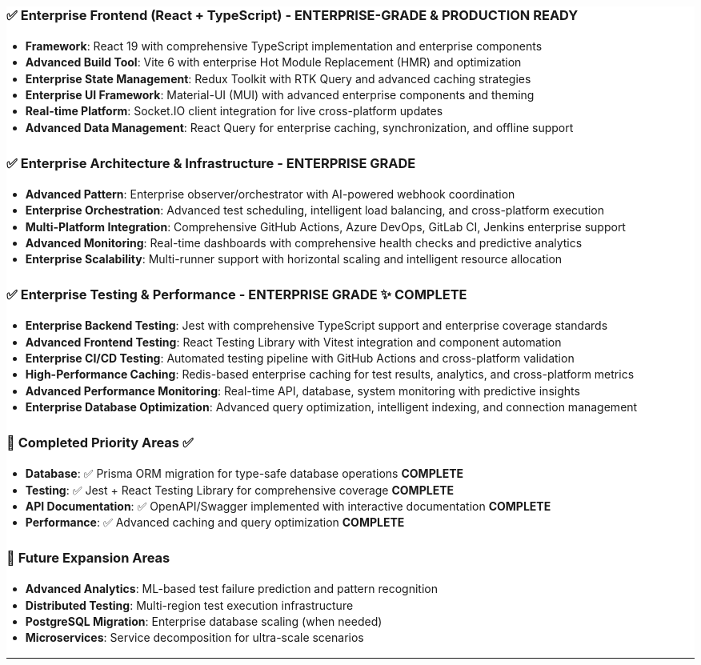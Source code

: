 ### ✅ **Enterprise Frontend (React + TypeScript)** - ENTERPRISE-GRADE & PRODUCTION READY  
- **Framework**: React 19 with comprehensive TypeScript implementation and enterprise components
- **Advanced Build Tool**: Vite 6 with enterprise Hot Module Replacement (HMR) and optimization
- **Enterprise State Management**: Redux Toolkit with RTK Query and advanced caching strategies
- **Enterprise UI Framework**: Material-UI (MUI) with advanced enterprise components and theming
- **Real-time Platform**: Socket.IO client integration for live cross-platform updates
- **Advanced Data Management**: React Query for enterprise caching, synchronization, and offline support

### ✅ **Enterprise Architecture & Infrastructure** - ENTERPRISE GRADE
- **Advanced Pattern**: Enterprise observer/orchestrator with AI-powered webhook coordination
- **Enterprise Orchestration**: Advanced test scheduling, intelligent load balancing, and cross-platform execution
- **Multi-Platform Integration**: Comprehensive GitHub Actions, Azure DevOps, GitLab CI, Jenkins enterprise support
- **Advanced Monitoring**: Real-time dashboards with comprehensive health checks and predictive analytics
- **Enterprise Scalability**: Multi-runner support with horizontal scaling and intelligent resource allocation

### ✅ **Enterprise Testing & Performance** - ENTERPRISE GRADE ✨ **COMPLETE**
- **Enterprise Backend Testing**: Jest with comprehensive TypeScript support and enterprise coverage standards
- **Advanced Frontend Testing**: React Testing Library with Vitest integration and component automation
- **Enterprise CI/CD Testing**: Automated testing pipeline with GitHub Actions and cross-platform validation
- **High-Performance Caching**: Redis-based enterprise caching for test results, analytics, and cross-platform metrics
- **Advanced Performance Monitoring**: Real-time API, database, system monitoring with predictive insights
- **Enterprise Database Optimization**: Advanced query optimization, intelligent indexing, and connection management

### 🚀 **Completed Priority Areas** ✅
- **Database**: ✅ Prisma ORM migration for type-safe database operations **COMPLETE**
- **Testing**: ✅ Jest + React Testing Library for comprehensive coverage **COMPLETE**
- **API Documentation**: ✅ OpenAPI/Swagger implemented with interactive documentation **COMPLETE**
- **Performance**: ✅ Advanced caching and query optimization **COMPLETE**

### 🔮 **Future Expansion Areas**
- **Advanced Analytics**: ML-based test failure prediction and pattern recognition
- **Distributed Testing**: Multi-region test execution infrastructure
- **PostgreSQL Migration**: Enterprise database scaling (when needed)
- **Microservices**: Service decomposition for ultra-scale scenarios

---

